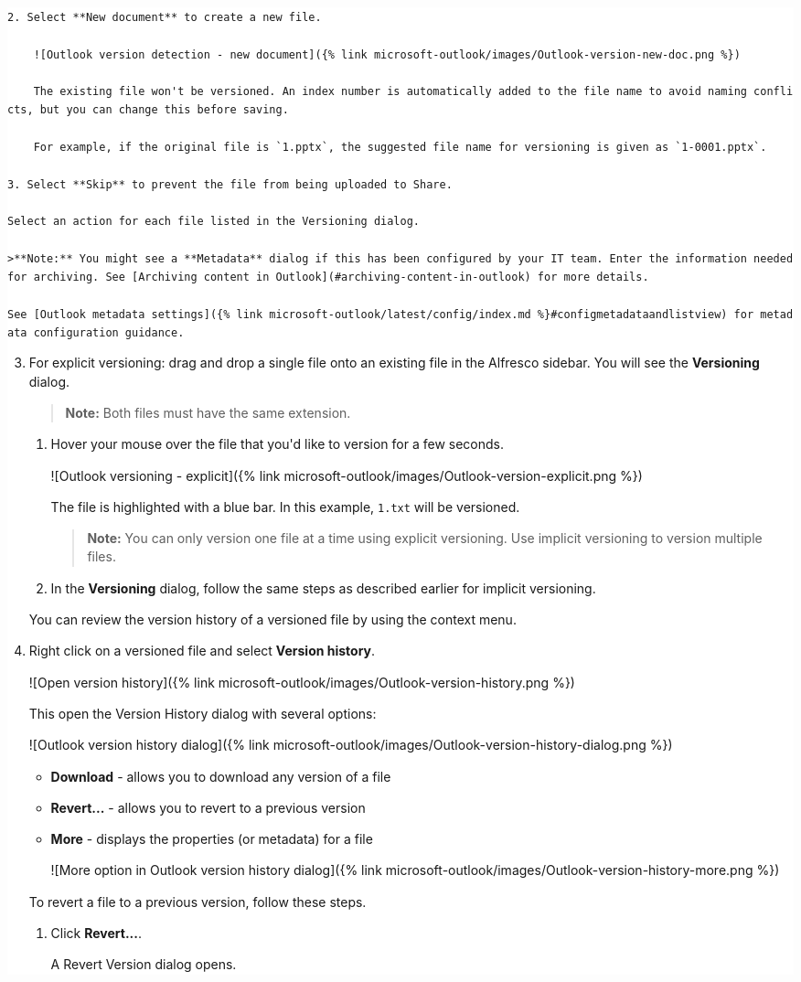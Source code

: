     2. Select **New document** to create a new file.

        ![Outlook version detection - new document]({% link microsoft-outlook/images/Outlook-version-new-doc.png %})

        The existing file won't be versioned. An index number is automatically added to the file name to avoid naming conflicts, but you can change this before saving.

        For example, if the original file is `1.pptx`, the suggested file name for versioning is given as `1-0001.pptx`.

    3. Select **Skip** to prevent the file from being uploaded to Share.

    Select an action for each file listed in the Versioning dialog.

    >**Note:** You might see a **Metadata** dialog if this has been configured by your IT team. Enter the information needed for archiving. See [Archiving content in Outlook](#archiving-content-in-outlook) for more details.

    See [Outlook metadata settings]({% link microsoft-outlook/latest/config/index.md %}#configmetadataandlistview) for metadata configuration guidance.

3. For explicit versioning: drag and drop a single file onto an existing file in the Alfresco sidebar. You will see the **Versioning** dialog.

    >**Note:** Both files must have the same extension.

    1. Hover your mouse over the file that you'd like to version for a few seconds.

        ![Outlook versioning - explicit]({% link microsoft-outlook/images/Outlook-version-explicit.png %})

        The file is highlighted with a blue bar. In this example, `1.txt` will be versioned.

        >**Note:** You can only version one file at a time using explicit versioning. Use implicit versioning to version multiple files.

    2. In the **Versioning** dialog, follow the same steps as described earlier for implicit versioning.

    You can review the version history of a versioned file by using the context menu.

4. Right click on a versioned file and select **Version history**.

    ![Open version history]({% link microsoft-outlook/images/Outlook-version-history.png %})

    This open the Version History dialog with several options:

    ![Outlook version history dialog]({% link microsoft-outlook/images/Outlook-version-history-dialog.png %})

    * **Download** - allows you to download any version of a file
    * **Revert...** - allows you to revert to a previous version
    * **More** - displays the properties (or metadata) for a file

        ![More option in Outlook version history dialog]({% link microsoft-outlook/images/Outlook-version-history-more.png %})

    To revert a file to a previous version, follow these steps.

    1. Click **Revert...**.

        A Revert Version dialog opens.
